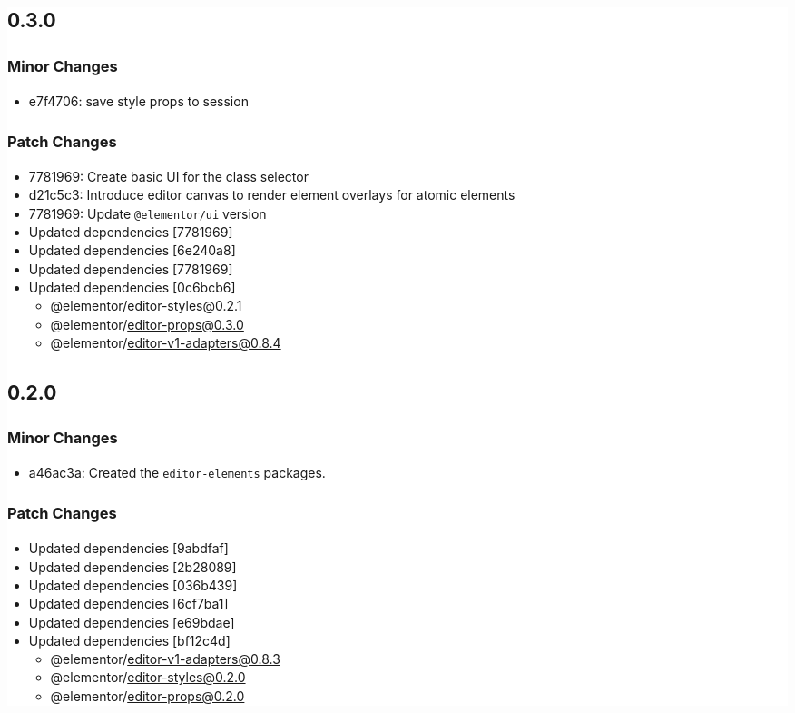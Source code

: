 ## 0.3.0

### Minor Changes

- e7f4706: save style props to session

### Patch Changes

- 7781969: Create basic UI for the class selector
- d21c5c3: Introduce editor canvas to render element overlays for atomic elements
- 7781969: Update `@elementor/ui` version
- Updated dependencies [7781969]
- Updated dependencies [6e240a8]
- Updated dependencies [7781969]
- Updated dependencies [0c6bcb6]
  - @elementor/editor-styles@0.2.1
  - @elementor/editor-props@0.3.0
  - @elementor/editor-v1-adapters@0.8.4

## 0.2.0

### Minor Changes

- a46ac3a: Created the `editor-elements` packages.

### Patch Changes

- Updated dependencies [9abdfaf]
- Updated dependencies [2b28089]
- Updated dependencies [036b439]
- Updated dependencies [6cf7ba1]
- Updated dependencies [e69bdae]
- Updated dependencies [bf12c4d]
  - @elementor/editor-v1-adapters@0.8.3
  - @elementor/editor-styles@0.2.0
  - @elementor/editor-props@0.2.0
